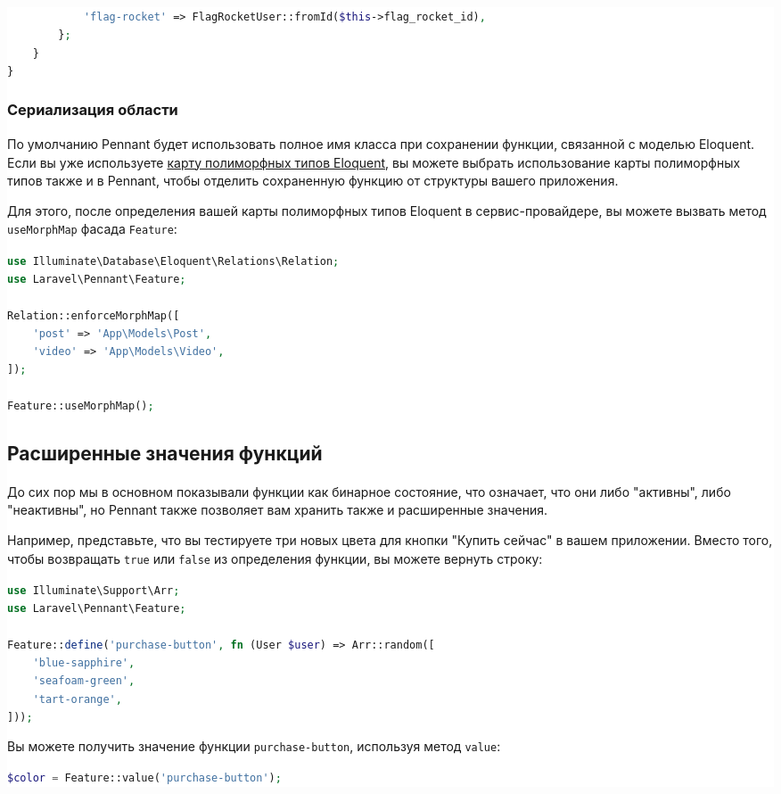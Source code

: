 ```php
            'flag-rocket' => FlagRocketUser::fromId($this->flag_rocket_id),
        };
    }
}
```

<a name="serializing-scope"></a>
<a name="serializing-scope"></a>
### Сериализация области

По умолчанию Pennant будет использовать полное имя класса при сохранении функции, связанной с моделью Eloquent. Если вы уже используете [карту полиморфных типов Eloquent](/docs/{{version}}/eloquent-relationships#custom-polymorphic-types), вы можете выбрать использование карты полиморфных типов также и в Pennant, чтобы отделить сохраненную функцию от структуры вашего приложения.

Для этого, после определения вашей карты полиморфных типов Eloquent в сервис-провайдере, вы можете вызвать метод `useMorphMap` фасада `Feature`:

```php
use Illuminate\Database\Eloquent\Relations\Relation;
use Laravel\Pennant\Feature;

Relation::enforceMorphMap([
    'post' => 'App\Models\Post',
    'video' => 'App\Models\Video',
]);

Feature::useMorphMap();
```

<a name="rich-feature-values"></a>
## Расширенные значения функций

До сих пор мы в основном показывали функции как бинарное состояние, что означает, что они либо "активны", либо "неактивны", но Pennant также позволяет вам хранить также и расширенные значения.

Например, представьте, что вы тестируете три новых цвета для кнопки "Купить сейчас" в вашем приложении. Вместо того, чтобы возвращать `true` или `false` из определения функции, вы можете вернуть строку:

```php
use Illuminate\Support\Arr;
use Laravel\Pennant\Feature;

Feature::define('purchase-button', fn (User $user) => Arr::random([
    'blue-sapphire',
    'seafoam-green',
    'tart-orange',
]));
```

Вы можете получить значение функции `purchase-button`, используя метод `value`:

```php
$color = Feature::value('purchase-button');
```

